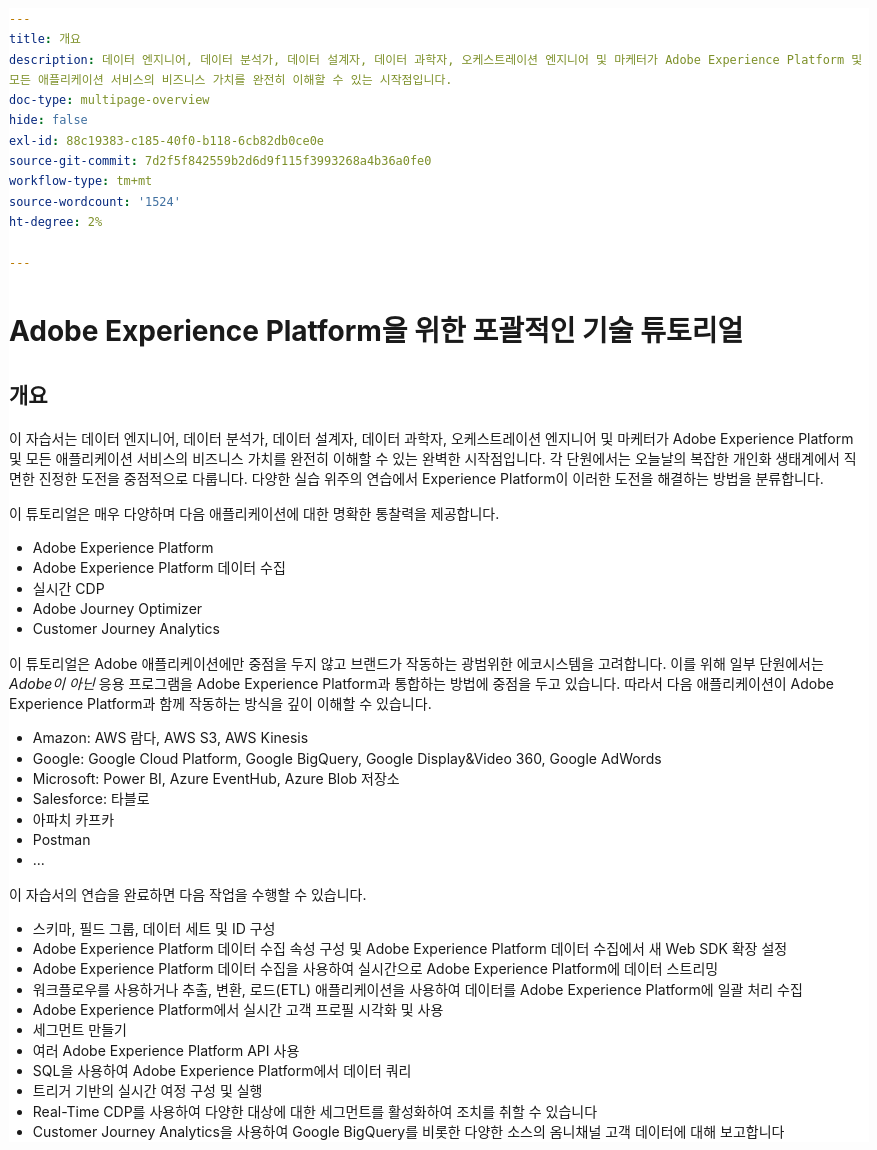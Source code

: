 ```yaml
---
title: 개요
description: 데이터 엔지니어, 데이터 분석가, 데이터 설계자, 데이터 과학자, 오케스트레이션 엔지니어 및 마케터가 Adobe Experience Platform 및 모든 애플리케이션 서비스의 비즈니스 가치를 완전히 이해할 수 있는 시작점입니다.
doc-type: multipage-overview
hide: false
exl-id: 88c19383-c185-40f0-b118-6cb82db0ce0e
source-git-commit: 7d2f5f842559b2d6d9f115f3993268a4b36a0fe0
workflow-type: tm+mt
source-wordcount: '1524'
ht-degree: 2%

---
```


# Adobe Experience Platform을 위한 포괄적인 기술 튜토리얼

## 개요

이 자습서는 데이터 엔지니어, 데이터 분석가, 데이터 설계자, 데이터 과학자, 오케스트레이션 엔지니어 및 마케터가 Adobe Experience Platform 및 모든 애플리케이션 서비스의 비즈니스 가치를 완전히 이해할 수 있는 완벽한 시작점입니다. 각 단원에서는 오늘날의 복잡한 개인화 생태계에서 직면한 진정한 도전을 중점적으로 다룹니다. 다양한 실습 위주의 연습에서 Experience Platform이 이러한 도전을 해결하는 방법을 분류합니다.

이 튜토리얼은 매우 다양하며 다음 애플리케이션에 대한 명확한 통찰력을 제공합니다.

- Adobe Experience Platform
- Adobe Experience Platform 데이터 수집
- 실시간 CDP
- Adobe Journey Optimizer
- Customer Journey Analytics

이 튜토리얼은 Adobe 애플리케이션에만 중점을 두지 않고 브랜드가 작동하는 광범위한 에코시스템을 고려합니다. 이를 위해 일부 단원에서는 _Adobe이 아닌_ 응용 프로그램을 Adobe Experience Platform과 통합하는 방법에 중점을 두고 있습니다. 따라서 다음 애플리케이션이 Adobe Experience Platform과 함께 작동하는 방식을 깊이 이해할 수 있습니다.

- Amazon: AWS 람다, AWS S3, AWS Kinesis
- Google: Google Cloud Platform, Google BigQuery, Google Display&amp;Video 360, Google AdWords
- Microsoft: Power BI, Azure EventHub, Azure Blob 저장소
- Salesforce: 타블로
- 아파치 카프카
- Postman
- ...

이 자습서의 연습을 완료하면 다음 작업을 수행할 수 있습니다.

- 스키마, 필드 그룹, 데이터 세트 및 ID 구성
- Adobe Experience Platform 데이터 수집 속성 구성 및 Adobe Experience Platform 데이터 수집에서 새 Web SDK 확장 설정
- Adobe Experience Platform 데이터 수집을 사용하여 실시간으로 Adobe Experience Platform에 데이터 스트리밍
- 워크플로우를 사용하거나 추출, 변환, 로드(ETL) 애플리케이션을 사용하여 데이터를 Adobe Experience Platform에 일괄 처리 수집
- Adobe Experience Platform에서 실시간 고객 프로필 시각화 및 사용
- 세그먼트 만들기
- 여러 Adobe Experience Platform API 사용
- SQL을 사용하여 Adobe Experience Platform에서 데이터 쿼리
- 트리거 기반의 실시간 여정 구성 및 실행
- Real-Time CDP를 사용하여 다양한 대상에 대한 세그먼트를 활성화하여 조치를 취할 수 있습니다
- Customer Journey Analytics을 사용하여 Google BigQuery를 비롯한 다양한 소스의 옴니채널 고객 데이터에 대해 보고합니다
